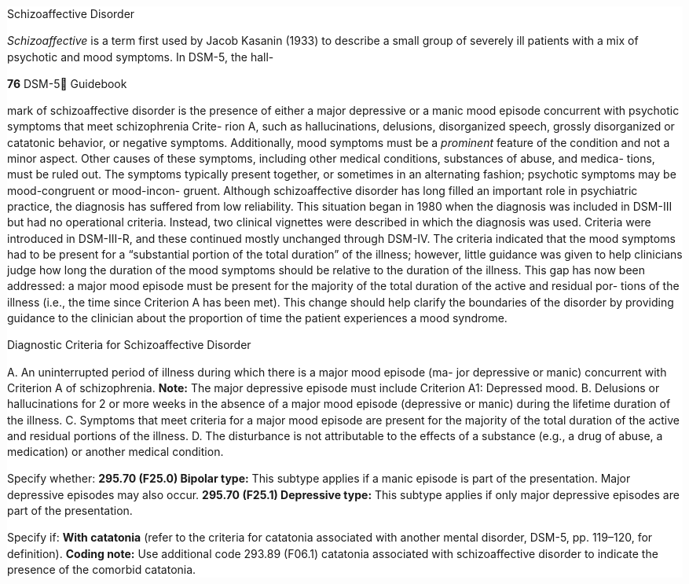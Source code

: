 Schizoaffective Disorder

_Schizoaffective_ is a term first used by Jacob Kasanin (1933) to describe a small group of
severely ill patients with a mix of psychotic and mood symptoms. In DSM-5, the hall-


**76** DSM-5 Guidebook

mark of schizoaffective disorder is the presence of either a major depressive or a manic
mood episode concurrent with psychotic symptoms that meet schizophrenia Crite-
rion A, such as hallucinations, delusions, disorganized speech, grossly disorganized
or catatonic behavior, or negative symptoms. Additionally, mood symptoms must be
a _prominent_ feature of the condition and not a minor aspect. Other causes of these
symptoms, including other medical conditions, substances of abuse, and medica-
tions, must be ruled out. The symptoms typically present together, or sometimes in
an alternating fashion; psychotic symptoms may be mood-congruent or mood-incon-
gruent.
Although schizoaffective disorder has long filled an important role in psychiatric
practice, the diagnosis has suffered from low reliability. This situation began in 1980
when the diagnosis was included in DSM-III but had no operational criteria. Instead,
two clinical vignettes were described in which the diagnosis was used. Criteria were
introduced in DSM-III-R, and these continued mostly unchanged through DSM-IV.
The criteria indicated that the mood symptoms had to be present for a “substantial
portion of the total duration” of the illness; however, little guidance was given to help
clinicians judge how long the duration of the mood symptoms should be relative to
the duration of the illness. This gap has now been addressed: a major mood episode
must be present for the majority of the total duration of the active and residual por-
tions of the illness (i.e., the time since Criterion A has been met). This change should
help clarify the boundaries of the disorder by providing guidance to the clinician
about the proportion of time the patient experiences a mood syndrome.

Diagnostic Criteria for Schizoaffective Disorder

A. An uninterrupted period of illness during which there is a major mood episode (ma-
jor depressive or manic) concurrent with Criterion A of schizophrenia.
**Note:** The major depressive episode must include Criterion A1: Depressed mood.
B. Delusions or hallucinations for 2 or more weeks in the absence of a major mood
episode (depressive or manic) during the lifetime duration of the illness.
C. Symptoms that meet criteria for a major mood episode are present for the majority
of the total duration of the active and residual portions of the illness.
D. The disturbance is not attributable to the effects of a substance (e.g., a drug of
abuse, a medication) or another medical condition.

Specify whether:
**295.70 (F25.0) Bipolar type:** This subtype applies if a manic episode is part of
the presentation. Major depressive episodes may also occur.
**295.70 (F25.1) Depressive type:** This subtype applies if only major depressive
episodes are part of the presentation.

Specify if:
**With catatonia** (refer to the criteria for catatonia associated with another mental
disorder, DSM-5, pp. 119–120, for definition).
**Coding note:** Use additional code 293.89 (F06.1) catatonia associated with
schizoaffective disorder to indicate the presence of the comorbid catatonia.

